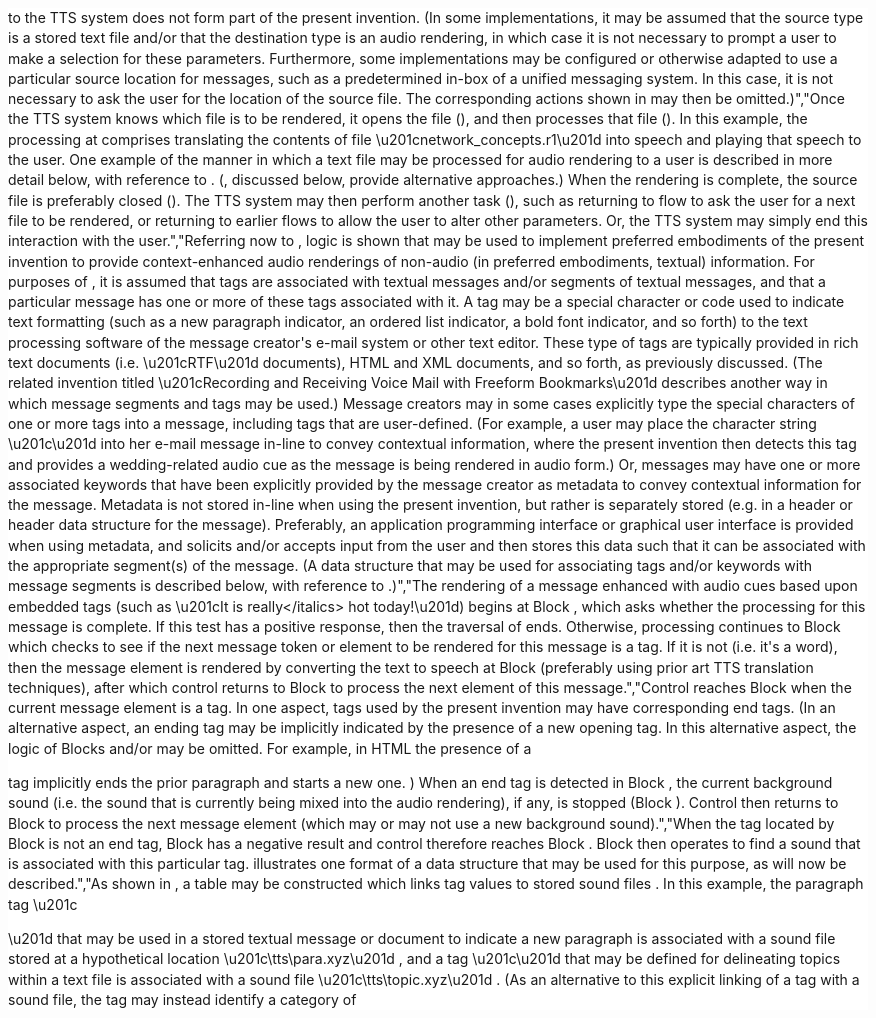 to the TTS system does not form part of the present invention. (In some implementations, it may be assumed that the source type is a stored text file and\/or that the destination type is an audio rendering, in which case it is not necessary to prompt a user to make a selection for these parameters. Furthermore, some implementations may be configured or otherwise adapted to use a particular source location for messages, such as a predetermined in-box of a unified messaging system. In this case, it is not necessary to ask the user for the location of the source file. The corresponding actions shown in  may then be omitted.)","Once the TTS system knows which file is to be rendered, it opens the file (), and then processes that file (). In this example, the processing at  comprises translating the contents of file \u201cnetwork_concepts.r1\u201d into speech and playing that speech to the user. One example of the manner in which a text file may be processed for audio rendering to a user is described in more detail below, with reference to . (, discussed below, provide alternative approaches.) When the rendering is complete, the source file is preferably closed (). The TTS system may then perform another task (), such as returning to flow  to ask the user for a next file to be rendered, or returning to earlier flows to allow the user to alter other parameters. Or, the TTS system may simply end this interaction with the user.","Referring now to , logic is shown that may be used to implement preferred embodiments of the present invention to provide context-enhanced audio renderings of non-audio (in preferred embodiments, textual) information. For purposes of , it is assumed that tags are associated with textual messages and\/or segments of textual messages, and that a particular message has one or more of these tags associated with it. A tag may be a special character or code used to indicate text formatting (such as a new paragraph indicator, an ordered list indicator, a bold font indicator, and so forth) to the text processing software of the message creator's e-mail system or other text editor. These type of tags are typically provided in rich text documents (i.e. \u201cRTF\u201d documents), HTML and XML documents, and so forth, as previously discussed. (The related invention titled \u201cRecording and Receiving Voice Mail with Freeform Bookmarks\u201d describes another way in which message segments and tags may be used.) Message creators may in some cases explicitly type the special characters of one or more tags into a message, including tags that are user-defined. (For example, a user may place the character string \u201c<wedding>\u201d into her e-mail message in-line to convey contextual information, where the present invention then detects this tag and provides a wedding-related audio cue as the message is being rendered in audio form.) Or, messages may have one or more associated keywords that have been explicitly provided by the message creator as metadata to convey contextual information for the message. Metadata is not stored in-line when using the present invention, but rather is separately stored (e.g. in a header or header data structure for the message). Preferably, an application programming interface or graphical user interface is provided when using metadata, and solicits and\/or accepts input from the user and then stores this data such that it can be associated with the appropriate segment(s) of the message. (A data structure that may be used for associating tags and\/or keywords with message segments is described below, with reference to .)","The rendering of a message enhanced with audio cues based upon embedded tags (such as \u201cIt is <italics>really<\/italics> hot today!\u201d) begins at Block , which asks whether the processing for this message is complete. If this test has a positive response, then the traversal of  ends. Otherwise, processing continues to Block  which checks to see if the next message token or element to be rendered for this message is a tag. If it is not (i.e. it's a word), then the message element is rendered by converting the text to speech at Block  (preferably using prior art TTS translation techniques), after which control returns to Block  to process the next element of this message.","Control reaches Block  when the current message element is a tag. In one aspect, tags used by the present invention may have corresponding end tags. (In an alternative aspect, an ending tag may be implicitly indicated by the presence of a new opening tag. In this alternative aspect, the logic of Blocks  and\/or  may be omitted. For example, in HTML the presence of a <p> tag implicitly ends the prior paragraph and starts a new one. ) When an end tag is detected in Block , the current background sound (i.e. the sound that is currently being mixed into the audio rendering), if any, is stopped (Block ). Control then returns to Block  to process the next message element (which may or may not use a new background sound).","When the tag located by Block  is not an end tag, Block  has a negative result and control therefore reaches Block . Block  then operates to find a sound that is associated with this particular tag.  illustrates one format of a data structure that may be used for this purpose, as will now be described.","As shown in , a table  may be constructed which links tag values  to stored sound files . In this example, the paragraph tag \u201c<p>\u201d  that may be used in a stored textual message or document to indicate a new paragraph is associated with a sound file stored at a hypothetical location \u201c\\tts\\para.xyz\u201d , and a tag \u201c<t>\u201d  that may be defined for delineating topics within a text file is associated with a sound file \u201c\\tts\\topic.xyz\u201d . (As an alternative to this explicit linking of a tag with a sound file, the tag may instead identify a category of